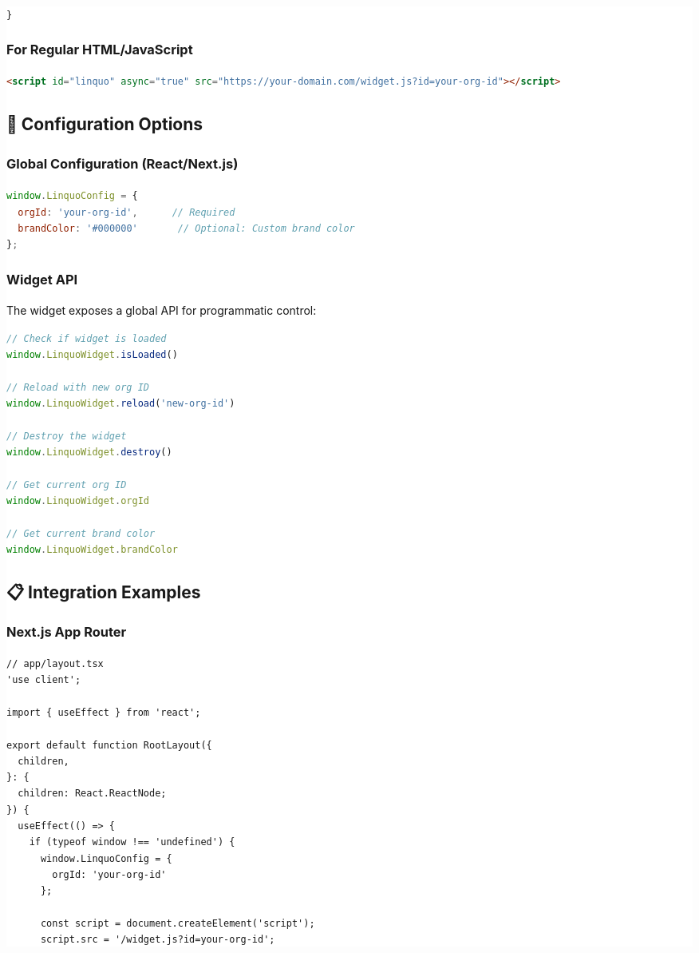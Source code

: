 ```tsx
}
```

### For Regular HTML/JavaScript

```html
<script id="linquo" async="true" src="https://your-domain.com/widget.js?id=your-org-id"></script>
```

## 🔧 Configuration Options

### Global Configuration (React/Next.js)

```javascript
window.LinquoConfig = {
  orgId: 'your-org-id',      // Required
  brandColor: '#000000'       // Optional: Custom brand color
};
```

### Widget API

The widget exposes a global API for programmatic control:

```javascript
// Check if widget is loaded
window.LinquoWidget.isLoaded()

// Reload with new org ID
window.LinquoWidget.reload('new-org-id')

// Destroy the widget
window.LinquoWidget.destroy()

// Get current org ID
window.LinquoWidget.orgId

// Get current brand color
window.LinquoWidget.brandColor
```

## 📋 Integration Examples

### Next.js App Router

```tsx
// app/layout.tsx
'use client';

import { useEffect } from 'react';

export default function RootLayout({
  children,
}: {
  children: React.ReactNode;
}) {
  useEffect(() => {
    if (typeof window !== 'undefined') {
      window.LinquoConfig = {
        orgId: 'your-org-id'
      };
      
      const script = document.createElement('script');
      script.src = '/widget.js?id=your-org-id';
```